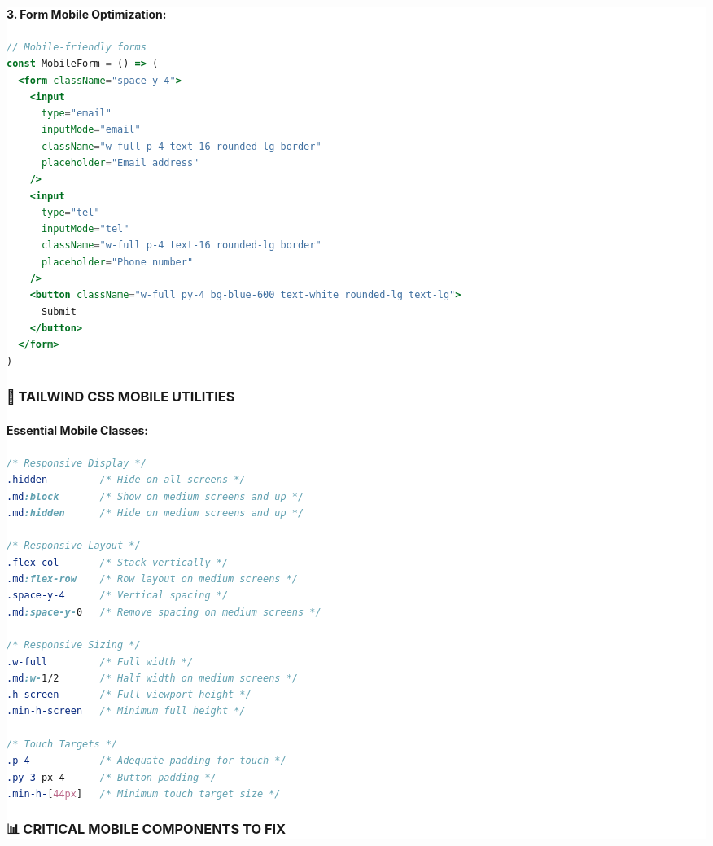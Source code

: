 #### **3. Form Mobile Optimization:**
```jsx
// Mobile-friendly forms
const MobileForm = () => (
  <form className="space-y-4">
    <input 
      type="email" 
      inputMode="email"
      className="w-full p-4 text-16 rounded-lg border"
      placeholder="Email address"
    />
    <input 
      type="tel" 
      inputMode="tel"
      className="w-full p-4 text-16 rounded-lg border"
      placeholder="Phone number"
    />
    <button className="w-full py-4 bg-blue-600 text-white rounded-lg text-lg">
      Submit
    </button>
  </form>
)
```

### **🎨 TAILWIND CSS MOBILE UTILITIES**

#### **Essential Mobile Classes:**
```css
/* Responsive Display */
.hidden         /* Hide on all screens */
.md:block       /* Show on medium screens and up */
.md:hidden      /* Hide on medium screens and up */

/* Responsive Layout */
.flex-col       /* Stack vertically */
.md:flex-row    /* Row layout on medium screens */
.space-y-4      /* Vertical spacing */
.md:space-y-0   /* Remove spacing on medium screens */

/* Responsive Sizing */
.w-full         /* Full width */
.md:w-1/2       /* Half width on medium screens */
.h-screen       /* Full viewport height */
.min-h-screen   /* Minimum full height */

/* Touch Targets */
.p-4            /* Adequate padding for touch */
.py-3 px-4      /* Button padding */
.min-h-[44px]   /* Minimum touch target size */
```

### **📊 CRITICAL MOBILE COMPONENTS TO FIX**
